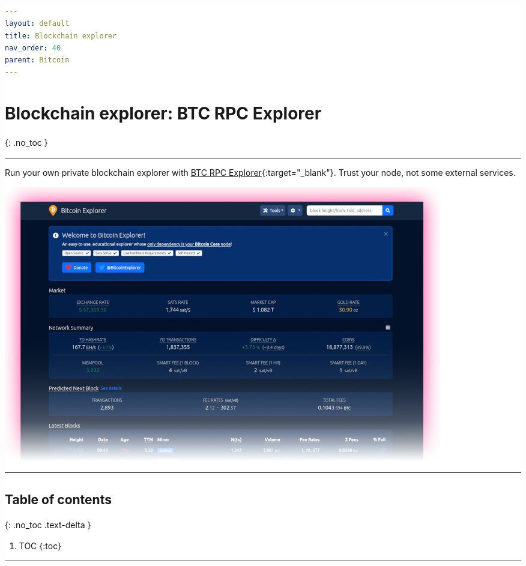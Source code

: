 ```yaml
---
layout: default
title: Blockchain explorer
nav_order: 40
parent: Bitcoin
---
```



# Blockchain explorer: BTC RPC Explorer

{: .no_toc }

---

Run your own private blockchain explorer with [BTC RPC Explorer](https://github.com/janoside/btc-rpc-explorer){:target="_blank"}. Trust your node, not some external services.

![BTC RPC Explorer home screen](../../images/btcrpcexplorer-homepage.png)

---

## Table of contents
{: .no_toc .text-delta }

1. TOC
{:toc}

---